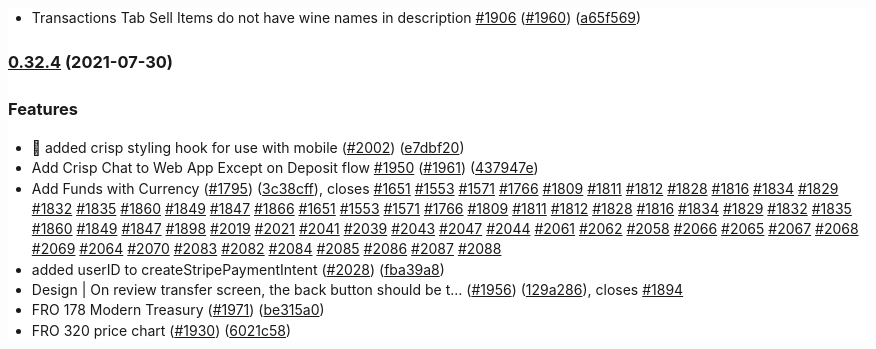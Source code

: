 -   Transactions Tab Sell Items do not have wine names in description [#1906](https://github.com/Vinovest/web-client/issues/1906) ([#1960](https://github.com/Vinovest/web-client/issues/1960)) ([a65f569](https://github.com/Vinovest/web-client/commit/a65f569acd90a9d9c6586f3125c9db4418303769))

### [0.32.4](https://github.com/Vinovest/web-client/compare/v0.31.18...v0.32.4) (2021-07-30)

### Features

-   🎸 added crisp styling hook for use with mobile ([#2002](https://github.com/Vinovest/web-client/issues/2002)) ([e7dbf20](https://github.com/Vinovest/web-client/commit/e7dbf20685c98218205c214356ea1ed2588d86b5))
-   Add Crisp Chat to Web App Except on Deposit flow [#1950](https://github.com/Vinovest/web-client/issues/1950) ([#1961](https://github.com/Vinovest/web-client/issues/1961)) ([437947e](https://github.com/Vinovest/web-client/commit/437947e8616062bde2d3b392affe9743a8cc163f))
-   Add Funds with Currency ([#1795](https://github.com/Vinovest/web-client/issues/1795)) ([3c38cff](https://github.com/Vinovest/web-client/commit/3c38cffee3567d725083796b50f3d4fadc54c6bf)), closes [#1651](https://github.com/Vinovest/web-client/issues/1651) [#1553](https://github.com/Vinovest/web-client/issues/1553) [#1571](https://github.com/Vinovest/web-client/issues/1571) [#1766](https://github.com/Vinovest/web-client/issues/1766) [#1809](https://github.com/Vinovest/web-client/issues/1809) [#1811](https://github.com/Vinovest/web-client/issues/1811) [#1812](https://github.com/Vinovest/web-client/issues/1812) [#1828](https://github.com/Vinovest/web-client/issues/1828) [#1816](https://github.com/Vinovest/web-client/issues/1816) [#1834](https://github.com/Vinovest/web-client/issues/1834) [#1829](https://github.com/Vinovest/web-client/issues/1829) [#1832](https://github.com/Vinovest/web-client/issues/1832) [#1835](https://github.com/Vinovest/web-client/issues/1835) [#1860](https://github.com/Vinovest/web-client/issues/1860) [#1849](https://github.com/Vinovest/web-client/issues/1849) [#1847](https://github.com/Vinovest/web-client/issues/1847) [#1866](https://github.com/Vinovest/web-client/issues/1866) [#1651](https://github.com/Vinovest/web-client/issues/1651) [#1553](https://github.com/Vinovest/web-client/issues/1553) [#1571](https://github.com/Vinovest/web-client/issues/1571) [#1766](https://github.com/Vinovest/web-client/issues/1766) [#1809](https://github.com/Vinovest/web-client/issues/1809) [#1811](https://github.com/Vinovest/web-client/issues/1811) [#1812](https://github.com/Vinovest/web-client/issues/1812) [#1828](https://github.com/Vinovest/web-client/issues/1828) [#1816](https://github.com/Vinovest/web-client/issues/1816) [#1834](https://github.com/Vinovest/web-client/issues/1834) [#1829](https://github.com/Vinovest/web-client/issues/1829) [#1832](https://github.com/Vinovest/web-client/issues/1832) [#1835](https://github.com/Vinovest/web-client/issues/1835) [#1860](https://github.com/Vinovest/web-client/issues/1860) [#1849](https://github.com/Vinovest/web-client/issues/1849) [#1847](https://github.com/Vinovest/web-client/issues/1847) [#1898](https://github.com/Vinovest/web-client/issues/1898) [#2019](https://github.com/Vinovest/web-client/issues/2019) [#2021](https://github.com/Vinovest/web-client/issues/2021) [#2041](https://github.com/Vinovest/web-client/issues/2041) [#2039](https://github.com/Vinovest/web-client/issues/2039) [#2043](https://github.com/Vinovest/web-client/issues/2043) [#2047](https://github.com/Vinovest/web-client/issues/2047) [#2044](https://github.com/Vinovest/web-client/issues/2044) [#2061](https://github.com/Vinovest/web-client/issues/2061) [#2062](https://github.com/Vinovest/web-client/issues/2062) [#2058](https://github.com/Vinovest/web-client/issues/2058) [#2066](https://github.com/Vinovest/web-client/issues/2066) [#2065](https://github.com/Vinovest/web-client/issues/2065) [#2067](https://github.com/Vinovest/web-client/issues/2067) [#2068](https://github.com/Vinovest/web-client/issues/2068) [#2069](https://github.com/Vinovest/web-client/issues/2069) [#2064](https://github.com/Vinovest/web-client/issues/2064) [#2070](https://github.com/Vinovest/web-client/issues/2070) [#2083](https://github.com/Vinovest/web-client/issues/2083) [#2082](https://github.com/Vinovest/web-client/issues/2082) [#2084](https://github.com/Vinovest/web-client/issues/2084) [#2085](https://github.com/Vinovest/web-client/issues/2085) [#2086](https://github.com/Vinovest/web-client/issues/2086) [#2087](https://github.com/Vinovest/web-client/issues/2087) [#2088](https://github.com/Vinovest/web-client/issues/2088)
-   added userID to createStripePaymentIntent ([#2028](https://github.com/Vinovest/web-client/issues/2028)) ([fba39a8](https://github.com/Vinovest/web-client/commit/fba39a88098d16ec8e1c7d5b2b7080ada584b1d1))
-   Design | On review transfer screen, the back button should be t… ([#1956](https://github.com/Vinovest/web-client/issues/1956)) ([129a286](https://github.com/Vinovest/web-client/commit/129a2861950732c68c8d0d30d7167a294ecbce76)), closes [#1894](https://github.com/Vinovest/web-client/issues/1894)
-   FRO 178 Modern Treasury ([#1971](https://github.com/Vinovest/web-client/issues/1971)) ([be315a0](https://github.com/Vinovest/web-client/commit/be315a018e62a9ca89744679f7effbe6afaf7e0b))
-   FRO 320 price chart ([#1930](https://github.com/Vinovest/web-client/issues/1930)) ([6021c58](https://github.com/Vinovest/web-client/commit/6021c589560046dc712d21106526943403803a8e))